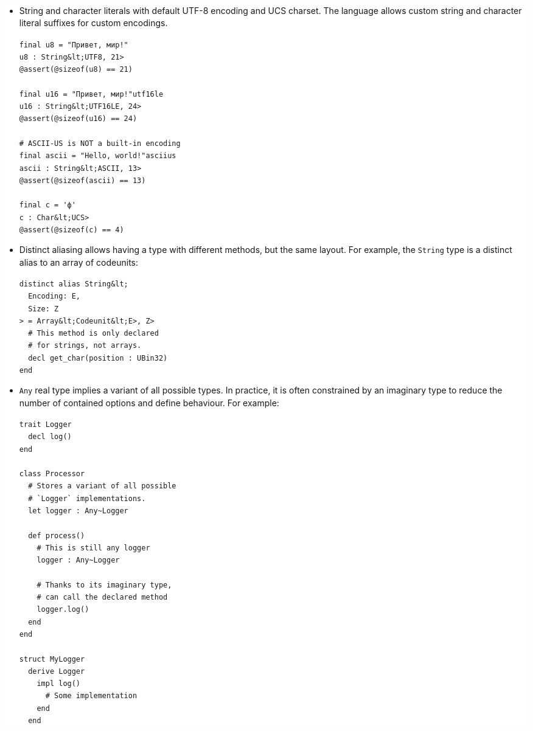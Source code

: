 - String and character literals with default UTF-8 encoding and UCS charset.
  The language allows custom string and character literal suffixes for custom encodings.

  ```text
  final u8 = "Привет, мир!"
  u8 : String&lt;UTF8, 21>
  @assert(@sizeof(u8) == 21)

  final u16 = "Привет, мир!"utf16le
  u16 : String&lt;UTF16LE, 24>
  @assert(@sizeof(u16) == 24)

  # ASCII-US is NOT a built-in encoding
  final ascii = "Hello, world!"asciius
  ascii : String&lt;ASCII, 13>
  @assert(@sizeof(ascii) == 13)

  final c = 'ф'
  c : Char&lt;UCS>
  @assert(@sizeof(c) == 4)
  ```

- Distinct aliasing allows having a type with different methods, but the same layout.
  For example, the `String` type is a distinct alias to an array of codeunits:

  ```text
  distinct alias String&lt;
    Encoding: E,
    Size: Z
  > = Array&lt;Codeunit&lt;E>, Z>
    # This method is only declared
    # for strings, not arrays.
    decl get_char(position : UBin32)
  end
  ```

- `Any` real type implies a variant of all possible types.
  In practice, it is often constrained by an imaginary type to reduce the number of contained options and define behaviour.
  For example:

  ```text
  trait Logger
    decl log()
  end

  class Processor
    # Stores a variant of all possible
    # `Logger` implementations.
    let logger : Any~Logger

    def process()
      # This is still any logger
      logger : Any~Logger

      # Thanks to its imaginary type,
      # can call the declared method
      logger.log()
    end
  end

  struct MyLogger
    derive Logger
      impl log()
        # Some implementation
      end
    end
  ```